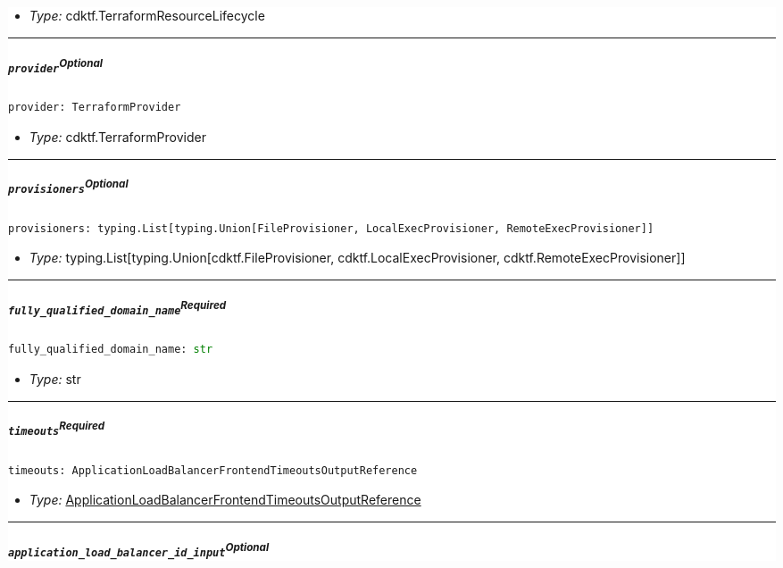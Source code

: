 - *Type:* cdktf.TerraformResourceLifecycle

---

##### `provider`<sup>Optional</sup> <a name="provider" id="@cdktf/provider-azurerm.applicationLoadBalancerFrontend.ApplicationLoadBalancerFrontend.property.provider"></a>

```python
provider: TerraformProvider
```

- *Type:* cdktf.TerraformProvider

---

##### `provisioners`<sup>Optional</sup> <a name="provisioners" id="@cdktf/provider-azurerm.applicationLoadBalancerFrontend.ApplicationLoadBalancerFrontend.property.provisioners"></a>

```python
provisioners: typing.List[typing.Union[FileProvisioner, LocalExecProvisioner, RemoteExecProvisioner]]
```

- *Type:* typing.List[typing.Union[cdktf.FileProvisioner, cdktf.LocalExecProvisioner, cdktf.RemoteExecProvisioner]]

---

##### `fully_qualified_domain_name`<sup>Required</sup> <a name="fully_qualified_domain_name" id="@cdktf/provider-azurerm.applicationLoadBalancerFrontend.ApplicationLoadBalancerFrontend.property.fullyQualifiedDomainName"></a>

```python
fully_qualified_domain_name: str
```

- *Type:* str

---

##### `timeouts`<sup>Required</sup> <a name="timeouts" id="@cdktf/provider-azurerm.applicationLoadBalancerFrontend.ApplicationLoadBalancerFrontend.property.timeouts"></a>

```python
timeouts: ApplicationLoadBalancerFrontendTimeoutsOutputReference
```

- *Type:* <a href="#@cdktf/provider-azurerm.applicationLoadBalancerFrontend.ApplicationLoadBalancerFrontendTimeoutsOutputReference">ApplicationLoadBalancerFrontendTimeoutsOutputReference</a>

---

##### `application_load_balancer_id_input`<sup>Optional</sup> <a name="application_load_balancer_id_input" id="@cdktf/provider-azurerm.applicationLoadBalancerFrontend.ApplicationLoadBalancerFrontend.property.applicationLoadBalancerIdInput"></a>
